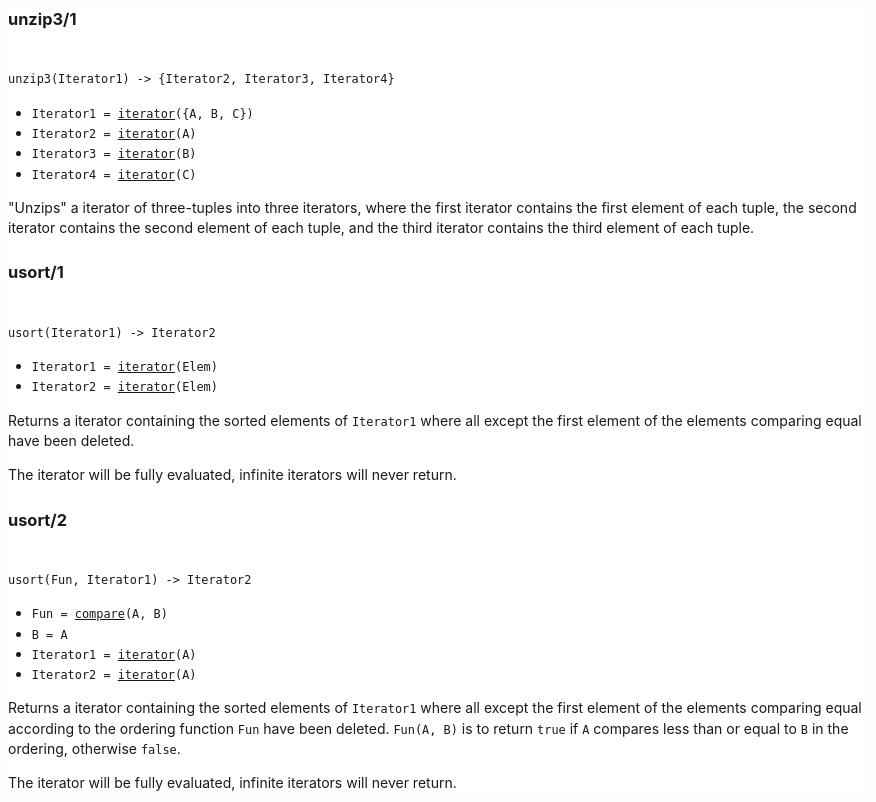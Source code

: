 <a name="unzip3-1"></a>

### unzip3/1

<pre><code>
unzip3(Iterator1) -&gt; {Iterator2, Iterator3, Iterator4}
</code></pre>

<ul class="definitions"><li><code>Iterator1 = <a href="#type-iterator">iterator</a>({A, B, C})</code></li><li><code>Iterator2 = <a href="#type-iterator">iterator</a>(A)</code></li><li><code>Iterator3 = <a href="#type-iterator">iterator</a>(B)</code></li><li><code>Iterator4 = <a href="#type-iterator">iterator</a>(C)</code></li></ul>

"Unzips" a iterator of three-tuples into three iterators, where the first
iterator contains the first element of each tuple, the second iterator
contains the second element of each tuple, and the third iterator
contains the third element of each tuple.

<a name="usort-1"></a>

### usort/1

<pre><code>
usort(Iterator1) -&gt; Iterator2
</code></pre>

<ul class="definitions"><li><code>Iterator1 = <a href="#type-iterator">iterator</a>(Elem)</code></li><li><code>Iterator2 = <a href="#type-iterator">iterator</a>(Elem)</code></li></ul>

Returns a iterator containing the sorted elements of `Iterator1`
where all except the first element of the elements comparing equal
have been deleted.

The iterator will be fully evaluated, infinite iterators will never
return.

<a name="usort-2"></a>

### usort/2

<pre><code>
usort(Fun, Iterator1) -&gt; Iterator2
</code></pre>

<ul class="definitions"><li><code>Fun = <a href="#type-compare">compare</a>(A, B)</code></li><li><code>B = A</code></li><li><code>Iterator1 = <a href="#type-iterator">iterator</a>(A)</code></li><li><code>Iterator2 = <a href="#type-iterator">iterator</a>(A)</code></li></ul>

Returns a iterator containing the sorted elements of `Iterator1` where all
except the first element of the elements comparing equal according
to the ordering function `Fun` have been deleted. `Fun(A, B)` is to
return `true` if `A` compares less than or equal to `B` in the ordering,
otherwise `false`.

The iterator will be fully evaluated, infinite iterators will never
return.
